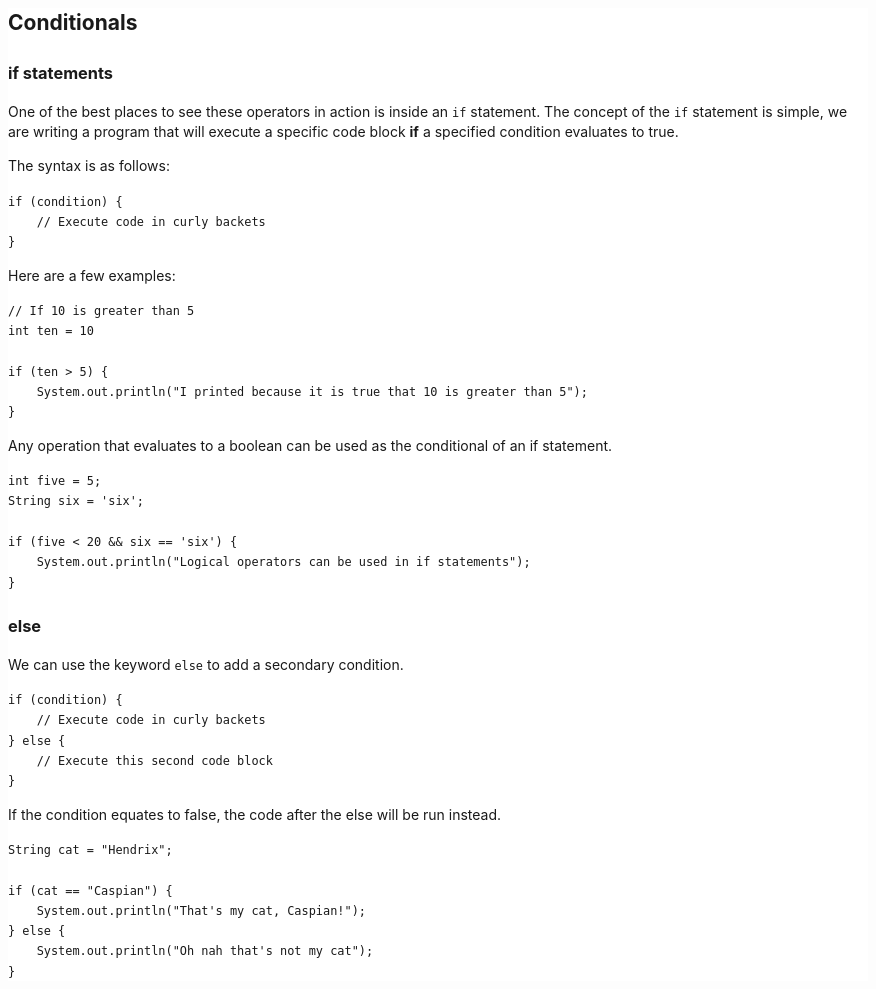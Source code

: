 ## Conditionals

### if statements

One of the best places to see these operators in action is inside an `if` statement. The concept of the `if` statement is simple, we are writing a program that will execute a specific code block **if** a specified condition evaluates to true.

The syntax is as follows:

```
if (condition) {
    // Execute code in curly backets
}
```

Here are a few examples:

```
// If 10 is greater than 5
int ten = 10

if (ten > 5) {
    System.out.println("I printed because it is true that 10 is greater than 5");
}
```

Any operation that evaluates to a boolean can be used as the conditional of an if statement.

```
int five = 5;
String six = 'six';

if (five < 20 && six == 'six') {
    System.out.println("Logical operators can be used in if statements");
}

```

### else

We can use the keyword `else` to add a secondary condition.

```
if (condition) {
    // Execute code in curly backets
} else {
    // Execute this second code block
}
```

If the condition equates to false, the code after the else will be run instead.

```
String cat = "Hendrix";

if (cat == "Caspian") {
    System.out.println("That's my cat, Caspian!");
} else {
    System.out.println("Oh nah that's not my cat");
}
```
